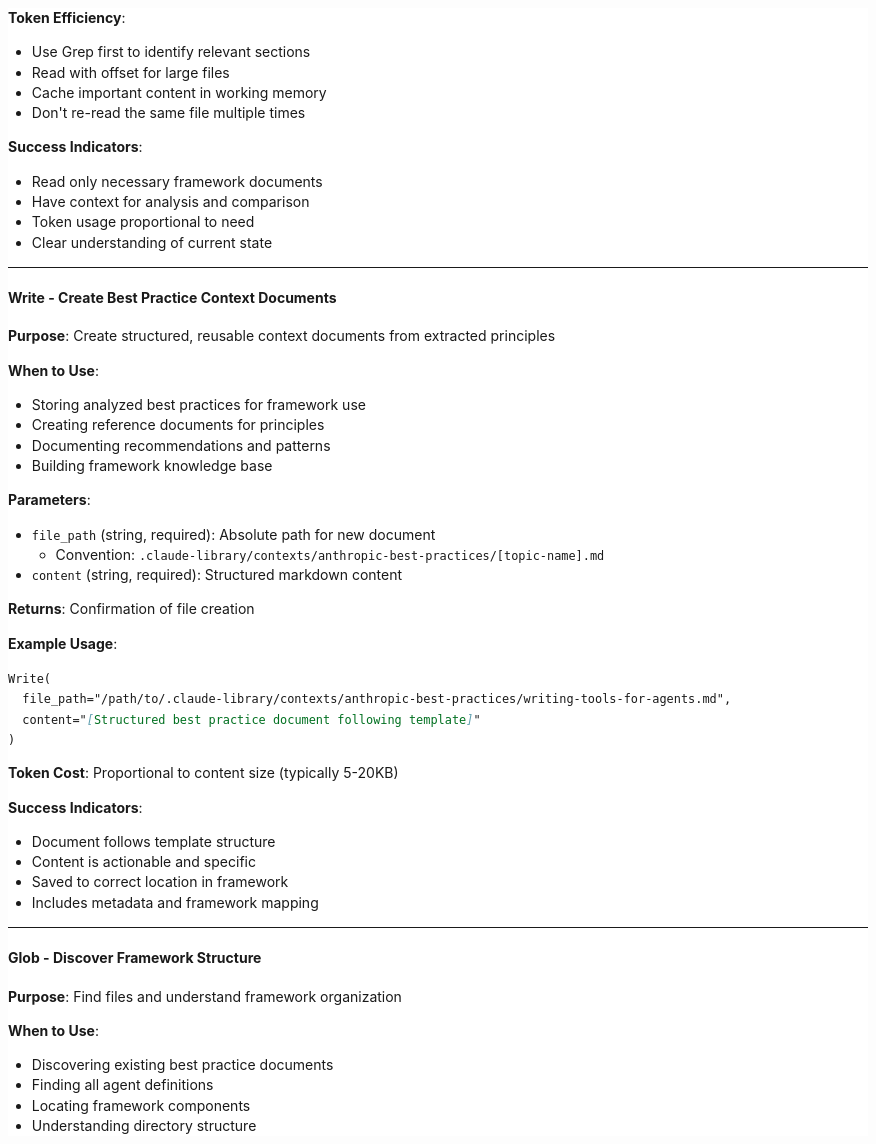 **Token Efficiency**:
- Use Grep first to identify relevant sections
- Read with offset for large files
- Cache important content in working memory
- Don't re-read the same file multiple times

**Success Indicators**:
- Read only necessary framework documents
- Have context for analysis and comparison
- Token usage proportional to need
- Clear understanding of current state

---

#### Write - Create Best Practice Context Documents

**Purpose**: Create structured, reusable context documents from extracted principles

**When to Use**:
- Storing analyzed best practices for framework use
- Creating reference documents for principles
- Documenting recommendations and patterns
- Building framework knowledge base

**Parameters**:
- `file_path` (string, required): Absolute path for new document
  - Convention: `.claude-library/contexts/anthropic-best-practices/[topic-name].md`
- `content` (string, required): Structured markdown content

**Returns**: Confirmation of file creation

**Example Usage**:
```markdown
Write(
  file_path="/path/to/.claude-library/contexts/anthropic-best-practices/writing-tools-for-agents.md",
  content="[Structured best practice document following template]"
)
```

**Token Cost**: Proportional to content size (typically 5-20KB)

**Success Indicators**:
- Document follows template structure
- Content is actionable and specific
- Saved to correct location in framework
- Includes metadata and framework mapping

---

#### Glob - Discover Framework Structure

**Purpose**: Find files and understand framework organization

**When to Use**:
- Discovering existing best practice documents
- Finding all agent definitions
- Locating framework components
- Understanding directory structure
